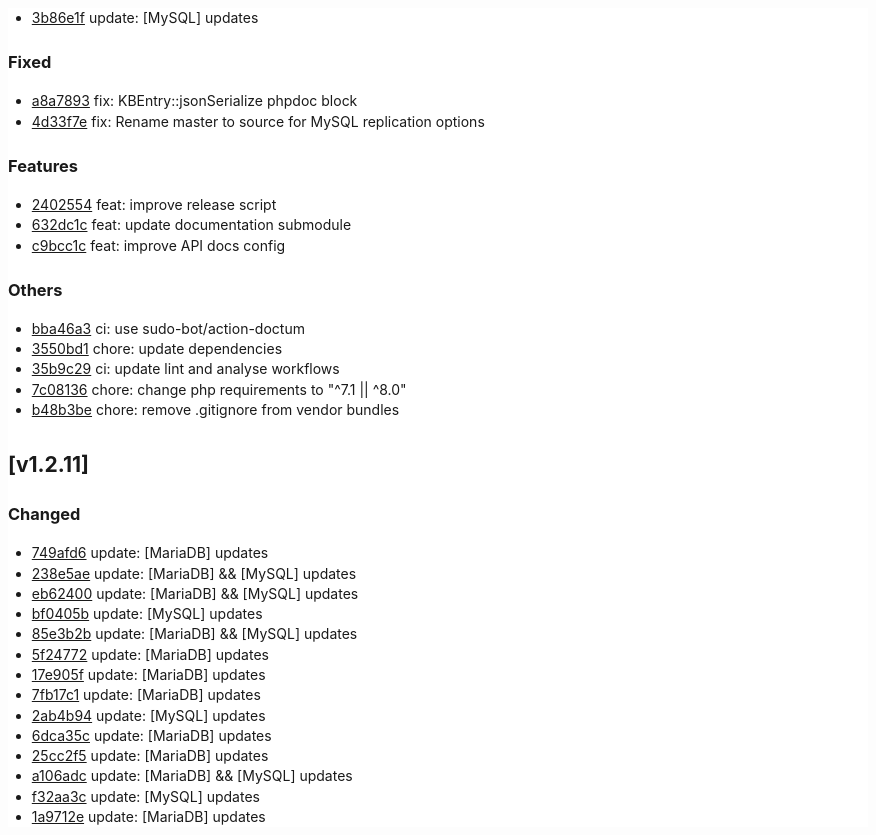 - [3b86e1f](https://github.com/williamdes/mariadb-mysql-kbs/commit/3b86e1f34a60651c071289b920bd52a6ad0bac4c) update: [MySQL] updates

### Fixed

- [a8a7893](https://github.com/williamdes/mariadb-mysql-kbs/commit/a8a78939ccad4937600d06364f265b79745b1b9a) fix: KBEntry::jsonSerialize phpdoc block
- [4d33f7e](https://github.com/williamdes/mariadb-mysql-kbs/commit/4d33f7eb822920e5336e64d0e8f4930e336257c9) fix: Rename master to source for MySQL replication options

### Features

- [2402554](https://github.com/williamdes/mariadb-mysql-kbs/commit/240255492c4f19a895e0422e8e509caecce27928) feat: improve release script
- [632dc1c](https://github.com/williamdes/mariadb-mysql-kbs/commit/632dc1cc09142588f5443c8d6c419215d233cb70) feat: update documentation submodule
- [c9bcc1c](https://github.com/williamdes/mariadb-mysql-kbs/commit/c9bcc1cacde7f2932e1015499b4fc277f6621e62) feat: improve API docs config

### Others

- [bba46a3](https://github.com/williamdes/mariadb-mysql-kbs/commit/bba46a3ac03b1d999786a4f1f0bb9de3c6f1d59c) ci: use sudo-bot/action-doctum
- [3550bd1](https://github.com/williamdes/mariadb-mysql-kbs/commit/3550bd164152a29e1bce45285f208d97032a2d4d) chore: update dependencies
- [35b9c29](https://github.com/williamdes/mariadb-mysql-kbs/commit/35b9c2998f2f8c2abd2c136836c157e5a0749755) ci: update lint and analyse workflows
- [7c08136](https://github.com/williamdes/mariadb-mysql-kbs/commit/7c08136d1042b62c50a076e4ecc4f2415576de02) chore: change php requirements to "^7.1 || ^8.0"
- [b48b3be](https://github.com/williamdes/mariadb-mysql-kbs/commit/b48b3bedd294dfb873f2992692ff8cf19b3d6924) chore: remove .gitignore from vendor bundles

## [v1.2.11]

### Changed

- [749afd6](https://github.com/williamdes/mariadb-mysql-kbs/commit/749afd6b2dec8e203109628b3ee4d62d3ae5437a) update: [MariaDB] updates
- [238e5ae](https://github.com/williamdes/mariadb-mysql-kbs/commit/238e5ae2aa76868164f2a7f0de9e08dcdebde304) update: [MariaDB] && [MySQL] updates
- [eb62400](https://github.com/williamdes/mariadb-mysql-kbs/commit/eb62400bc18d0e9d2f845434cc367707fe68daa0) update: [MariaDB] && [MySQL] updates
- [bf0405b](https://github.com/williamdes/mariadb-mysql-kbs/commit/bf0405b255e1b79c358175f1391acdd94286f261) update: [MySQL] updates
- [85e3b2b](https://github.com/williamdes/mariadb-mysql-kbs/commit/85e3b2b0402948b01f4d2751d2776fedbee4ced1) update: [MariaDB] && [MySQL] updates
- [5f24772](https://github.com/williamdes/mariadb-mysql-kbs/commit/5f24772774a2e6753183aa14d6381a66fe63f819) update: [MariaDB] updates
- [17e905f](https://github.com/williamdes/mariadb-mysql-kbs/commit/17e905f2ba8cbc42193398c6718169564700627d) update: [MariaDB] updates
- [7fb17c1](https://github.com/williamdes/mariadb-mysql-kbs/commit/7fb17c1a1f7f29d9e623f5702d696b7744356cda) update: [MariaDB] updates
- [2ab4b94](https://github.com/williamdes/mariadb-mysql-kbs/commit/2ab4b9445dda64d4d76206b20d4680802197d06f) update: [MySQL] updates
- [6dca35c](https://github.com/williamdes/mariadb-mysql-kbs/commit/6dca35c3d7e138db1df9fa91cbb3acae045e33ad) update: [MariaDB] updates
- [25cc2f5](https://github.com/williamdes/mariadb-mysql-kbs/commit/25cc2f5c6ae9702d68d07fa7b2673824762b6942) update: [MariaDB] updates
- [a106adc](https://github.com/williamdes/mariadb-mysql-kbs/commit/a106adce4673a781299c05ad71a2f03d5f8f2762) update: [MariaDB] && [MySQL] updates
- [f32aa3c](https://github.com/williamdes/mariadb-mysql-kbs/commit/f32aa3c94886a030a9405d2d64fb32d7665111a9) update: [MySQL] updates
- [1a9712e](https://github.com/williamdes/mariadb-mysql-kbs/commit/1a9712ef486c366e4eab4796da6cc71207a035a0) update: [MariaDB] updates